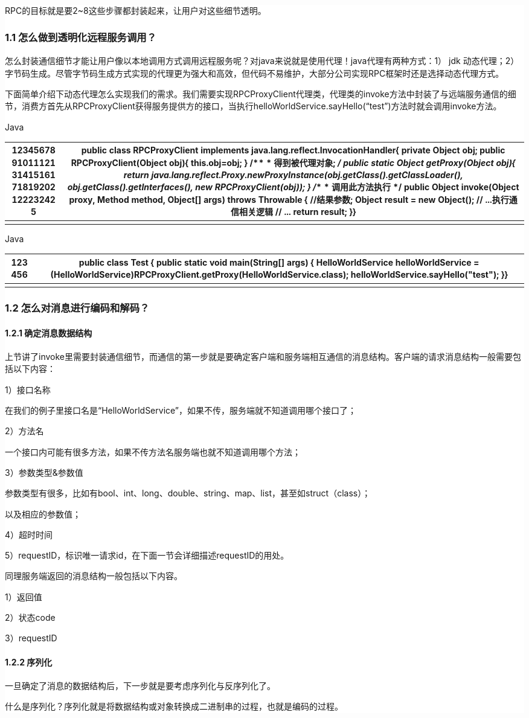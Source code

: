 RPC的目标就是要2~8这些步骤都封装起来，让用户对这些细节透明。

### 1.1 怎么做到透明化远程服务调用？

怎么封装通信细节才能让用户像以本地调用方式调用远程服务呢？对java来说就是使用代理！java代理有两种方式：1） jdk 动态代理；2）字节码生成。尽管字节码生成方式实现的代理更为强大和高效，但代码不易维护，大部分公司实现RPC框架时还是选择动态代理方式。

下面简单介绍下动态代理怎么实现我们的需求。我们需要实现RPCProxyClient代理类，代理类的invoke方法中封装了与远端服务通信的细节，消费方首先从RPCProxyClient获得服务提供方的接口，当执行helloWorldService.sayHello(“test”)方法时就会调用invoke方法。

Java

| 12345678910111213141516171819202122232425 | public class RPCProxyClient implements java.lang.reflect.InvocationHandler{    private Object obj;    public RPCProxyClient(Object obj){        this.obj=obj;    }    /**     * 得到被代理对象;     */    public static Object getProxy(Object obj){        return java.lang.reflect.Proxy.newProxyInstance(obj.getClass().getClassLoader(),                obj.getClass().getInterfaces(), new RPCProxyClient(obj));    }     /**     * 调用此方法执行     */    public Object invoke(Object proxy, Method method, Object[] args)            throws Throwable {        //结果参数;        Object result = new Object();        // ...执行通信相关逻辑        // ...        return result;    }} |
| ----------------------------------------- | ------------------------------------------------------------ |
|                                           |                                                              |

Java

| 123456 | public class Test {    public static void main(String[] args) {        HelloWorldService helloWorldService = (HelloWorldService)RPCProxyClient.getProxy(HelloWorldService.class);        helloWorldService.sayHello("test");    }} |
| ------ | ------------------------------------------------------------ |
|        |                                                              |

### 1.2  怎么对消息进行编码和解码？

#### 1.2.1 确定消息数据结构

上节讲了invoke里需要封装通信细节，而通信的第一步就是要确定客户端和服务端相互通信的消息结构。客户端的请求消息结构一般需要包括以下内容：

1）接口名称

在我们的例子里接口名是“HelloWorldService”，如果不传，服务端就不知道调用哪个接口了；

2）方法名

一个接口内可能有很多方法，如果不传方法名服务端也就不知道调用哪个方法；

3）参数类型&参数值

参数类型有很多，比如有bool、int、long、double、string、map、list，甚至如struct（class）；

以及相应的参数值；

4）超时时间

5）requestID，标识唯一请求id，在下面一节会详细描述requestID的用处。

同理服务端返回的消息结构一般包括以下内容。

1）返回值

2）状态code

3）requestID

#### 1.2.2 序列化

一旦确定了消息的数据结构后，下一步就是要考虑序列化与反序列化了。

什么是序列化？序列化就是将数据结构或对象转换成二进制串的过程，也就是编码的过程。
